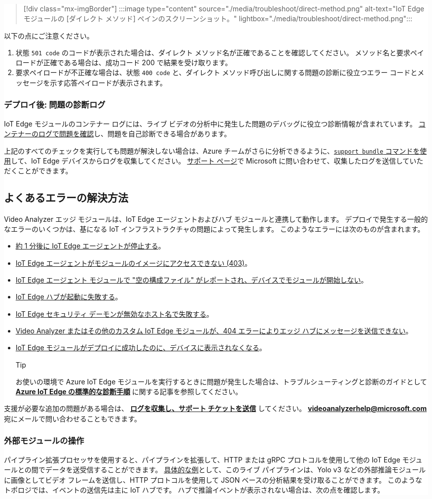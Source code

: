    > [!div class="mx-imgBorder"]
   > :::image type="content" source="./media/troubleshoot/direct-method.png" alt-text="IoT Edge モジュールの [ダイレクト メソッド] ペインのスクリーンショット。" lightbox="./media/troubleshoot/direct-method.png":::

以下の点にご注意ください。
1. 状態 `501 code` のコードが表示された場合は、ダイレクト メソッド名が正確であることを確認してください。 メソッド名と要求ペイロードが正確である場合は、成功コード 200 で結果を受け取ります。
1. 要求ペイロードが不正確な場合は、状態 `400 code` と、ダイレクト メソッド呼び出しに関する問題の診断に役立つエラー コードとメッセージを示す応答ペイロードが表示されます。

### <a name="post-deployment-diagnostic-logs-for-issues"></a>デプロイ後: 問題の診断ログ

IoT Edge モジュールのコンテナー ログには、ライブ ビデオの分析中に発生した問題のデバッグに役立つ診断情報が含まれています。 [コンテナーのログで問題を確認](../../../iot-edge/troubleshoot.md#check-container-logs-for-issues)し、問題を自己診断できる場合があります。

上記のすべてのチェックを実行しても問題が解決しない場合は、Azure チームがさらに分析できるように、[`support bundle` コマンドを使用](../../../iot-edge/troubleshoot.md#gather-debug-information-with-support-bundle-command)して、IoT Edge デバイスからログを収集してください。 [サポート ページ](https://ms.portal.azure.com/#blade/Microsoft_Azure_Support/HelpAndSupportBlade/newsupportrequest)で Microsoft に問い合わせて、収集したログを送信していただくことができます。

## <a name="common-error-resolutions"></a>よくあるエラーの解決方法

Video Analyzer エッジ モジュールは、IoT Edge エージェントおよびハブ モジュールと連携して動作します。 デプロイで発生する一般的なエラーのいくつかは、基になる IoT インフラストラクチャの問題によって発生します。 このようなエラーには次のものが含まれます。

- [約 1 分後に IoT Edge エージェントが停止する](../../../iot-edge/troubleshoot-common-errors.md#iot-edge-agent-stops-after-about-a-minute)。
- [IoT Edge エージェントがモジュールのイメージにアクセスできない (403)](../../../iot-edge/troubleshoot-common-errors.md#iot-edge-agent-cant-access-a-modules-image-403)。
- [IoT Edge エージェント モジュールで "空の構成ファイル" がレポートされ、デバイスでモジュールが開始しない](../../../iot-edge/troubleshoot-common-errors.md#edge-agent-module-reports-empty-config-file-and-no-modules-start-on-the-device)。
- [IoT Edge ハブが起動に失敗する](../../../iot-edge/troubleshoot-common-errors.md#iot-edge-hub-fails-to-start)。
- [IoT Edge セキュリティ デーモンが無効なホスト名で失敗する](../../../iot-edge/troubleshoot-common-errors.md#iot-edge-security-daemon-fails-with-an-invalid-hostname)。
- [Video Analyzer またはその他のカスタム IoT Edge モジュールが、404 エラーによりエッジ ハブにメッセージを送信できない](../../../iot-edge/troubleshoot-common-errors.md#iot-edge-module-fails-to-send-a-message-to-edgehub-with-404-error)。
- [IoT Edge モジュールがデプロイに成功したのに、デバイスに表示されなくなる](../../../iot-edge/troubleshoot-common-errors.md#iot-edge-module-deploys-successfully-then-disappears-from-device)。

  > [!TIP]
  > お使いの環境で Azure IoT Edge モジュールを実行するときに問題が発生した場合は、トラブルシューティングと診断のガイドとして **[Azure IoT Edge の標準的な診断手順](../../../iot-edge/troubleshoot.md?preserve-view=true&view=iotedge-2018-06)** に関する記事を参照してください。

支援が必要な追加の問題がある場合は、 **[ログを収集し、サポート チケットを送信](#collect-logs-for-submitting-a-support-ticket)** してください。 **[videoanalyzerhelp@microsoft.com](mailto:videoanalyzerhelp@microsoft.com)** 宛にメールで問い合わせることもできます。

### <a name="working-with-external-modules"></a>外部モジュールの操作

パイプライン拡張プロセッサを使用すると、パイプラインを拡張して、HTTP または gRPC プロトコルを使用して他の IoT Edge モジュールとの間でデータを送受信することができます。 [具体的な例](https://github.com/Azure/video-analyzer/tree/main/pipelines/live/topologies/httpExtension)として、このライブ パイプラインは、Yolo v3 などの外部推論モジュールに画像としてビデオ フレームを送信し、HTTP プロトコルを使用して JSON ベースの分析結果を受け取ることができます。 このようなトポロジでは、イベントの送信先は主に IoT ハブです。 ハブで推論イベントが表示されない場合は、次の点を確認します。
